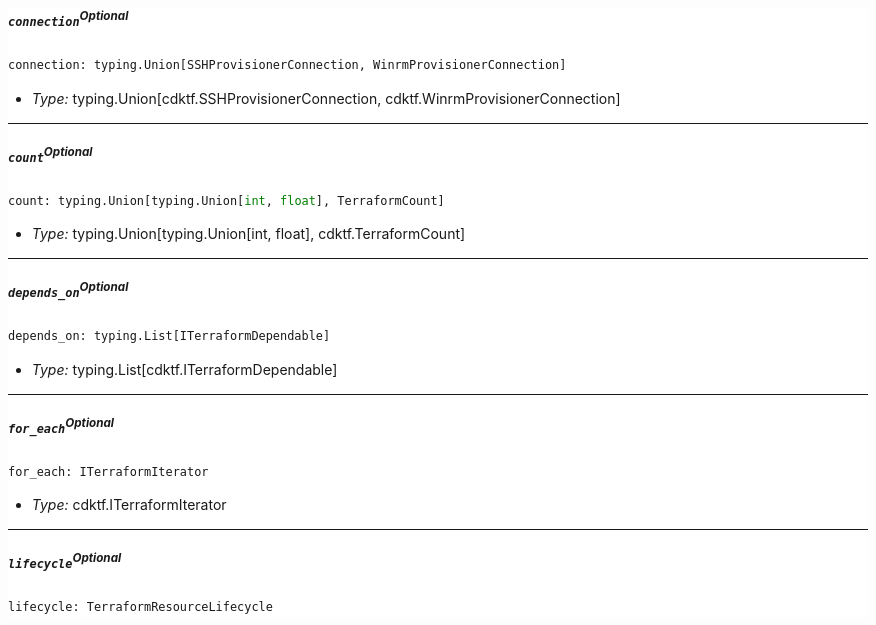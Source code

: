 
##### `connection`<sup>Optional</sup> <a name="connection" id="rhizo-co-terraform-provider-oci.dnsZonePromoteDnssecKeyVersion.DnsZonePromoteDnssecKeyVersionConfig.property.connection"></a>

```python
connection: typing.Union[SSHProvisionerConnection, WinrmProvisionerConnection]
```

- *Type:* typing.Union[cdktf.SSHProvisionerConnection, cdktf.WinrmProvisionerConnection]

---

##### `count`<sup>Optional</sup> <a name="count" id="rhizo-co-terraform-provider-oci.dnsZonePromoteDnssecKeyVersion.DnsZonePromoteDnssecKeyVersionConfig.property.count"></a>

```python
count: typing.Union[typing.Union[int, float], TerraformCount]
```

- *Type:* typing.Union[typing.Union[int, float], cdktf.TerraformCount]

---

##### `depends_on`<sup>Optional</sup> <a name="depends_on" id="rhizo-co-terraform-provider-oci.dnsZonePromoteDnssecKeyVersion.DnsZonePromoteDnssecKeyVersionConfig.property.dependsOn"></a>

```python
depends_on: typing.List[ITerraformDependable]
```

- *Type:* typing.List[cdktf.ITerraformDependable]

---

##### `for_each`<sup>Optional</sup> <a name="for_each" id="rhizo-co-terraform-provider-oci.dnsZonePromoteDnssecKeyVersion.DnsZonePromoteDnssecKeyVersionConfig.property.forEach"></a>

```python
for_each: ITerraformIterator
```

- *Type:* cdktf.ITerraformIterator

---

##### `lifecycle`<sup>Optional</sup> <a name="lifecycle" id="rhizo-co-terraform-provider-oci.dnsZonePromoteDnssecKeyVersion.DnsZonePromoteDnssecKeyVersionConfig.property.lifecycle"></a>

```python
lifecycle: TerraformResourceLifecycle
```
